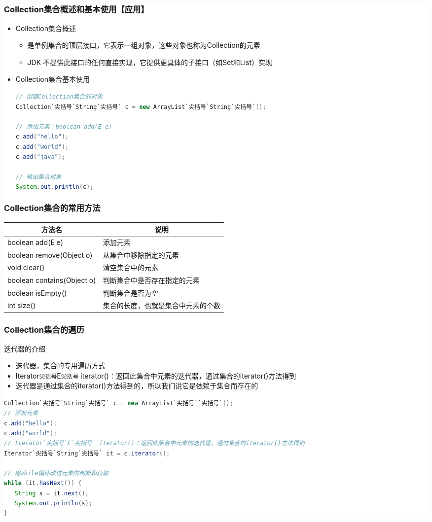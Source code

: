 ### Collection集合概述和基本使用【应用】

- Collection集合概述

  - 是单例集合的顶层接口，它表示一组对象，这些对象也称为Collection的元素

  - JDK 不提供此接口的任何直接实现，它提供更具体的子接口（如Set和List）实现

- Collection集合基本使用

  ```java
  // 创建Collection集合的对象
  Collection`尖括号`String`尖括号` c = new ArrayList`尖括号`String`尖括号`();
  
  // 添加元素：boolean add(E e)
  c.add("hello");
  c.add("world");
  c.add("java");
  
  // 输出集合对象
  System.out.println(c);
  ```



### Collection集合的常用方法

| 方法名                     | 说明                               |
| -------------------------- | ---------------------------------- |
| boolean add(E e)           | 添加元素                           |
| boolean remove(Object o)   | 从集合中移除指定的元素             |
| void   clear()             | 清空集合中的元素                   |
| boolean contains(Object o) | 判断集合中是否存在指定的元素       |
| boolean isEmpty()          | 判断集合是否为空                   |
| int   size()               | 集合的长度，也就是集合中元素的个数 |



### Collection集合的遍历

迭代器的介绍

- 迭代器，集合的专用遍历方式
- Iterator`尖括号`E`尖括号` iterator()：返回此集合中元素的迭代器，通过集合的iterator()方法得到
- 迭代器是通过集合的iterator()方法得到的，所以我们说它是依赖于集合而存在的

```java
Collection`尖括号`String`尖括号` c = new ArrayList`尖括号``尖括号`();
// 添加元素
c.add("hello");
c.add("world");
// Iterator`尖括号`E`尖括号` iterator()：返回此集合中元素的迭代器，通过集合的iterator()方法得到
Iterator`尖括号`String`尖括号` it = c.iterator();

// 用while循环改进元素的判断和获取
while (it.hasNext()) {
   String s = it.next();
   System.out.println(s);
}
```
